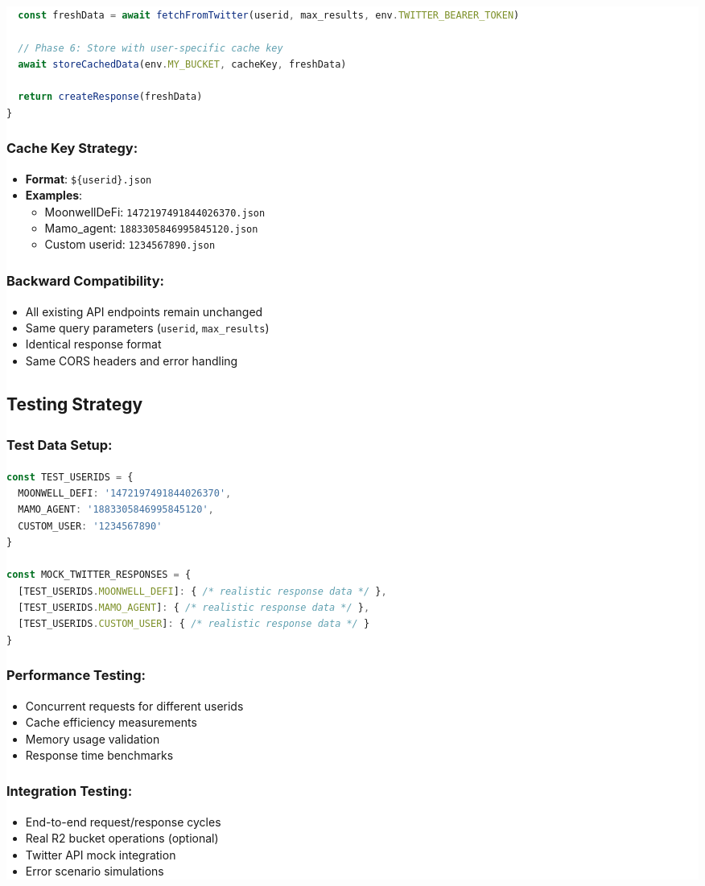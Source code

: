 ```typescript
  const freshData = await fetchFromTwitter(userid, max_results, env.TWITTER_BEARER_TOKEN)
  
  // Phase 6: Store with user-specific cache key
  await storeCachedData(env.MY_BUCKET, cacheKey, freshData)
  
  return createResponse(freshData)
}
```

### Cache Key Strategy:
- **Format**: `${userid}.json`
- **Examples**:
  - MoonwellDeFi: `1472197491844026370.json`
  - Mamo_agent: `1883305846995845120.json`
  - Custom userid: `1234567890.json`

### Backward Compatibility:
- All existing API endpoints remain unchanged
- Same query parameters (`userid`, `max_results`)
- Identical response format
- Same CORS headers and error handling

## Testing Strategy

### Test Data Setup:
```typescript
const TEST_USERIDS = {
  MOONWELL_DEFI: '1472197491844026370',
  MAMO_AGENT: '1883305846995845120',
  CUSTOM_USER: '1234567890'
}

const MOCK_TWITTER_RESPONSES = {
  [TEST_USERIDS.MOONWELL_DEFI]: { /* realistic response data */ },
  [TEST_USERIDS.MAMO_AGENT]: { /* realistic response data */ },
  [TEST_USERIDS.CUSTOM_USER]: { /* realistic response data */ }
}
```

### Performance Testing:
- Concurrent requests for different userids
- Cache efficiency measurements
- Memory usage validation
- Response time benchmarks

### Integration Testing:
- End-to-end request/response cycles
- Real R2 bucket operations (optional)
- Twitter API mock integration
- Error scenario simulations
